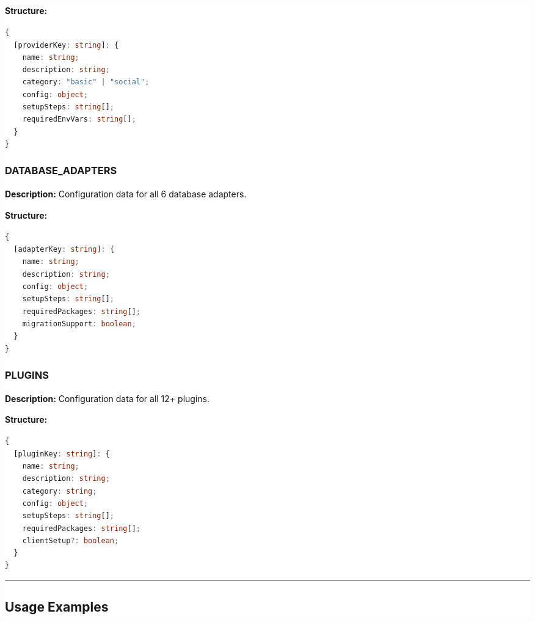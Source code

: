 **Structure:**
```typescript
{
  [providerKey: string]: {
    name: string;
    description: string;
    category: "basic" | "social";
    config: object;
    setupSteps: string[];
    requiredEnvVars: string[];
  }
}
```

### DATABASE_ADAPTERS
**Description:** Configuration data for all 6 database adapters.

**Structure:**
```typescript
{
  [adapterKey: string]: {
    name: string;
    description: string;
    config: object;
    setupSteps: string[];
    requiredPackages: string[];
    migrationSupport: boolean;
  }
}
```

### PLUGINS
**Description:** Configuration data for all 12+ plugins.

**Structure:**
```typescript
{
  [pluginKey: string]: {
    name: string;
    description: string;
    category: string;
    config: object;
    setupSteps: string[];
    requiredPackages: string[];
    clientSetup?: boolean;
  }
}
```

---

## Usage Examples


  [categoryKey: string]: {